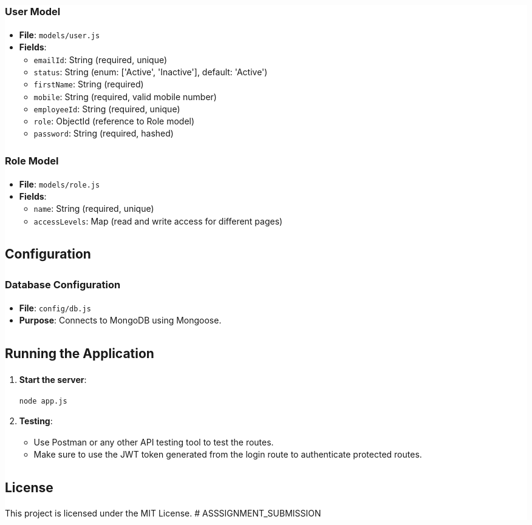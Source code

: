 ### User Model

- **File**: `models/user.js`
- **Fields**:
    - `emailId`: String (required, unique)
    - `status`: String (enum: ['Active', 'Inactive'], default: 'Active')
    - `firstName`: String (required)
    - `mobile`: String (required, valid mobile number)
    - `employeeId`: String (required, unique)
    - `role`: ObjectId (reference to Role model)
    - `password`: String (required, hashed)

### Role Model

- **File**: `models/role.js`
- **Fields**:
    - `name`: String (required, unique)
    - `accessLevels`: Map (read and write access for different pages)

## Configuration

### Database Configuration

- **File**: `config/db.js`
- **Purpose**: Connects to MongoDB using Mongoose.

## Running the Application

1. **Start the server**:
    ```bash
    node app.js
    ```

2. **Testing**:
    - Use Postman or any other API testing tool to test the routes.
    - Make sure to use the JWT token generated from the login route to authenticate protected routes.

## License

This project is licensed under the MIT License.
#   A S S S I G N M E N T _ S U B M I S S I O N 
 
 